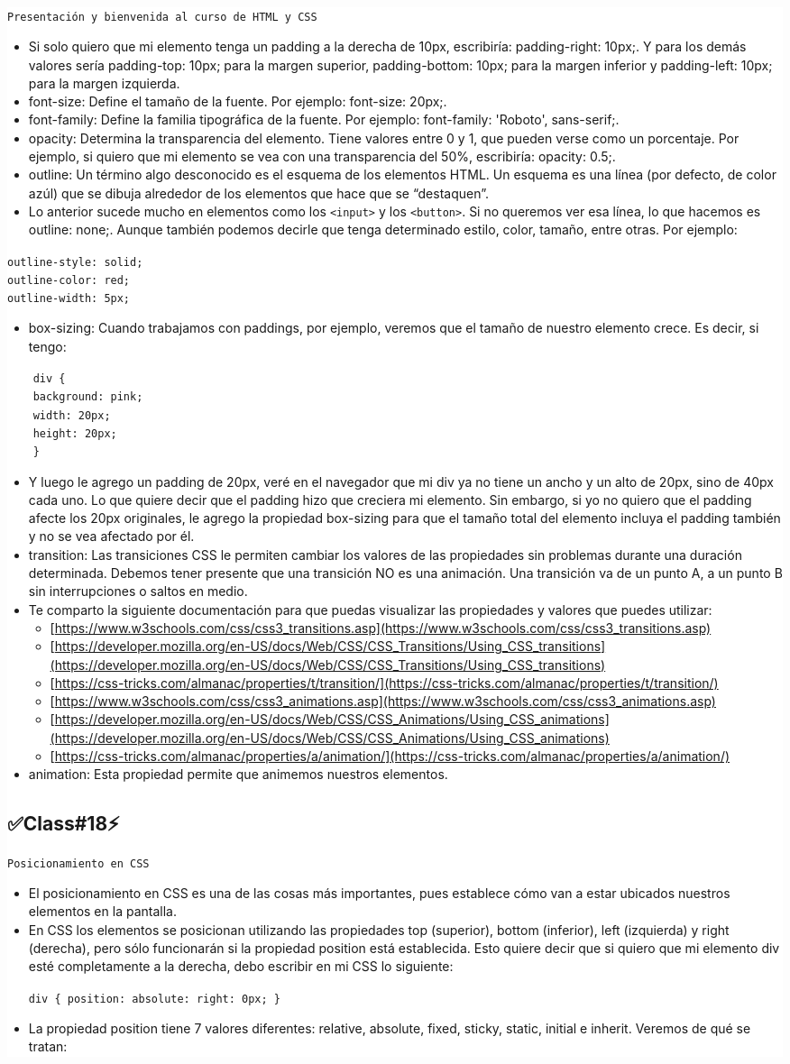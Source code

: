 ```Presentación y bienvenida al curso de HTML y CSS```
* Si solo quiero que mi elemento tenga un padding a la derecha de 10px, escribiría: padding-right: 10px;. Y para los demás valores sería padding-top: 10px; para la margen superior, padding-bottom: 10px; para la margen inferior y padding-left: 10px; para la margen izquierda.
* font-size: Define el tamaño de la fuente. Por ejemplo: font-size: 20px;.
* font-family: Define la familia tipográfica de la fuente. Por ejemplo: font-family: 'Roboto', sans-serif;.
* opacity: Determina la transparencia del elemento. Tiene valores entre 0 y 1, que pueden verse como un porcentaje. Por ejemplo, si quiero que mi elemento se vea con una transparencia del 50%, escribiría: opacity: 0.5;.
* outline: Un término algo desconocido es el esquema de los elementos HTML. Un esquema es una línea (por defecto, de color azúl) que se dibuja alrededor de los elementos que hace que se “destaquen”.
* Lo anterior sucede mucho en elementos como los ```<input>``` y los ```<button>```. Si no queremos ver esa línea, lo que hacemos es outline: none;. Aunque también podemos decirle que tenga determinado estilo, color, tamaño, entre otras. Por ejemplo:
```
outline-style: solid;
outline-color: red;
outline-width: 5px;
```	
* box-sizing: Cuando trabajamos con paddings, por ejemplo, veremos que el tamaño de nuestro elemento crece. Es decir, si tengo:
```
    div {
    background: pink;
    width: 20px;
    height: 20px;
    }
```
* Y luego le agrego un padding de 20px, veré en el navegador que mi div ya no tiene un ancho y un alto de 20px, sino de 40px cada uno. Lo que quiere decir que el padding hizo que creciera mi elemento. Sin embargo, si yo no quiero que el padding afecte los 20px originales, le agrego la propiedad box-sizing para que el tamaño total del elemento incluya el padding también y no se vea afectado por él.
* transition: Las transiciones CSS le permiten cambiar los valores de las propiedades sin problemas durante una duración determinada. Debemos tener presente que una transición NO es una animación. Una transición va de un punto A, a un punto B sin interrupciones o saltos en medio.
* Te comparto la siguiente documentación para que puedas visualizar las propiedades y valores que puedes utilizar:
    * [https://www.w3schools.com/css/css3_transitions.asp](https://www.w3schools.com/css/css3_transitions.asp)
    * [https://developer.mozilla.org/en-US/docs/Web/CSS/CSS_Transitions/Using_CSS_transitions](https://developer.mozilla.org/en-US/docs/Web/CSS/CSS_Transitions/Using_CSS_transitions)
    * [https://css-tricks.com/almanac/properties/t/transition/](https://css-tricks.com/almanac/properties/t/transition/)
    * [https://www.w3schools.com/css/css3_animations.asp](https://www.w3schools.com/css/css3_animations.asp)
    * [https://developer.mozilla.org/en-US/docs/Web/CSS/CSS_Animations/Using_CSS_animations](https://developer.mozilla.org/en-US/docs/Web/CSS/CSS_Animations/Using_CSS_animations)
    * [https://css-tricks.com/almanac/properties/a/animation/](https://css-tricks.com/almanac/properties/a/animation/)
* animation: Esta propiedad permite que animemos nuestros elementos.
## ✅Class#18⚡️
```Posicionamiento en CSS ```
* El posicionamiento en CSS es una de las cosas más importantes, pues establece cómo van a estar ubicados nuestros elementos en la pantalla.
* En CSS los elementos se posicionan utilizando las propiedades top (superior), bottom (inferior), left (izquierda) y right (derecha), pero sólo funcionarán si la propiedad position está establecida. Esto quiere decir que si quiero que mi elemento div esté completamente a la derecha, debo escribir en mi CSS lo siguiente:
    ```
    div { position: absolute: right: 0px; }
    ```
* La propiedad position tiene 7 valores diferentes: relative, absolute, fixed, sticky, static, initial e inherit. Veremos de qué se tratan:
```
